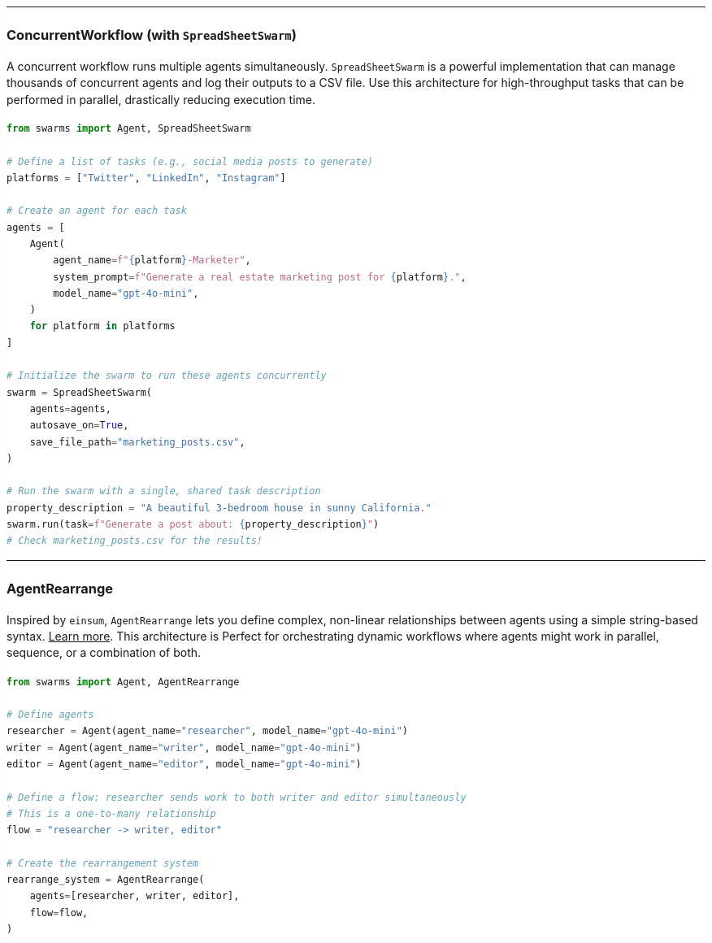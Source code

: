 -----


### ConcurrentWorkflow (with `SpreadSheetSwarm`)

A concurrent workflow runs multiple agents simultaneously. `SpreadSheetSwarm` is a powerful implementation that can manage thousands of concurrent agents and log their outputs to a CSV file. Use this architecture for high-throughput tasks that can be performed in parallel, drastically reducing execution time.

```python
from swarms import Agent, SpreadSheetSwarm

# Define a list of tasks (e.g., social media posts to generate)
platforms = ["Twitter", "LinkedIn", "Instagram"]

# Create an agent for each task
agents = [
    Agent(
        agent_name=f"{platform}-Marketer",
        system_prompt=f"Generate a real estate marketing post for {platform}.",
        model_name="gpt-4o-mini",
    )
    for platform in platforms
]

# Initialize the swarm to run these agents concurrently
swarm = SpreadSheetSwarm(
    agents=agents,
    autosave_on=True,
    save_file_path="marketing_posts.csv",
)

# Run the swarm with a single, shared task description
property_description = "A beautiful 3-bedroom house in sunny California."
swarm.run(task=f"Generate a post about: {property_description}")
# Check marketing_posts.csv for the results!
```

---

### AgentRearrange

Inspired by `einsum`, `AgentRearrange` lets you define complex, non-linear relationships between agents using a simple string-based syntax. [Learn more](https://docs.swarms.world/en/latest/swarms/structs/agent_rearrange/). This architecture is Perfect for orchestrating dynamic workflows where agents might work in parallel, sequence, or a combination of both.

```python
from swarms import Agent, AgentRearrange

# Define agents
researcher = Agent(agent_name="researcher", model_name="gpt-4o-mini")
writer = Agent(agent_name="writer", model_name="gpt-4o-mini")
editor = Agent(agent_name="editor", model_name="gpt-4o-mini")

# Define a flow: researcher sends work to both writer and editor simultaneously
# This is a one-to-many relationship
flow = "researcher -> writer, editor"

# Create the rearrangement system
rearrange_system = AgentRearrange(
    agents=[researcher, writer, editor],
    flow=flow,
)

```